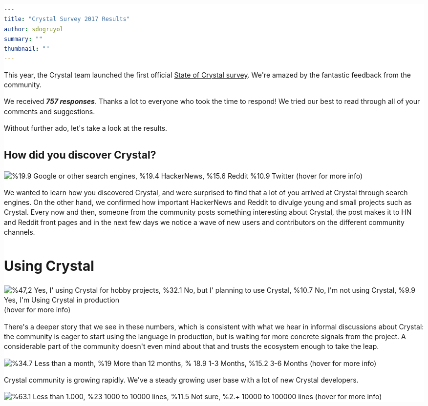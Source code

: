 ```yaml
---
title: "Crystal Survey 2017 Results"
author: sdogruyol
summary: ""
thumbnail: ""
---
```


This year, the Crystal team launched the first official [State of Crystal survey](https://crystal-lang.org/2017/07/31/launching-the-2017-state-of-crystal-survey.html). We're amazed by the fantastic feedback from the community.

We received ***757 responses***. Thanks a lot to everyone who took the time to respond! We tried our best to read through all of your comments and suggestions.

Without further ado, let's take a look at the results.

## How did you discover Crystal?

![%19.9 Google or other search engines, %19.4 HackerNews, %15.6 Reddit %10.9 Twitter](https://cdn.pbrd.co/images/GUwgT8n.png
  "%19.9 Google or other search engines, %19.4 HackerNews, %15.6 Reddit %10.9 Twitter")
(hover for more info)

We wanted to learn how you discovered Crystal, and were surprised to find that a lot of you arrived at Crystal through search engines. On the other hand, we confirmed how important HackerNews and Reddit to divulge young and small projects such as Crystal. Every now and then, someone from the community posts something interesting about Crystal, the post makes it to HN and Reddit front pages and in the next few days we notice a wave of new users and contributors on the different community channels.

# Using Crystal

![%47,2 Yes, I' using Crystal for hobby projects, %32.1 No, but I' planning to use Crystal, %10.7 No, I'm not using Crystal, %9.9 Yes, I'm Using Crystal in production](https://cdn.pbrd.co/images/GP33qmx.png
"%47,2 Yes, I' using Crystal for hobby projects, %32.1 No, but I' planning to use Crystal, %10.7 No, I'm not using Crystal, %9.9 Yes, I'm Using Crystal in production")
(hover for more info)

There's a deeper story that we see in these numbers, which is consistent with what we hear in informal discussions about Crystal: the community is eager to start using the language in production, but is waiting for more concrete signals from the project. A considerable part of the community doesn't even mind about that and trusts the ecosystem enough to take the leap.

![%34.7 Less than a month, %19 More than 12 months, % 18.9 1-3 Months, %15.2 3-6 Months](https://cdn.pbrd.co/images/GP35Uvi.png
  "%34.7 Less than a month, %19 More than 12 months, % 18.9 1-3 Months, %15.2 3-6 Months")
(hover for more info)

Crystal community is growing rapidly. We've a steady growing user base with a lot of new Crystal developers.

![%63.1 Less than 1.000, %23 1000 to 10000 lines, %11.5 Not sure, %2.+ 10000 to 100000 lines](https://cdn.pbrd.co/images/GP38e1h.png
"%63.1 Less than 1.000, %23 1000 to 10000 lines, %11.5 Not sure, %2.+ 10000 to 100000 line")
(hover for more info)
